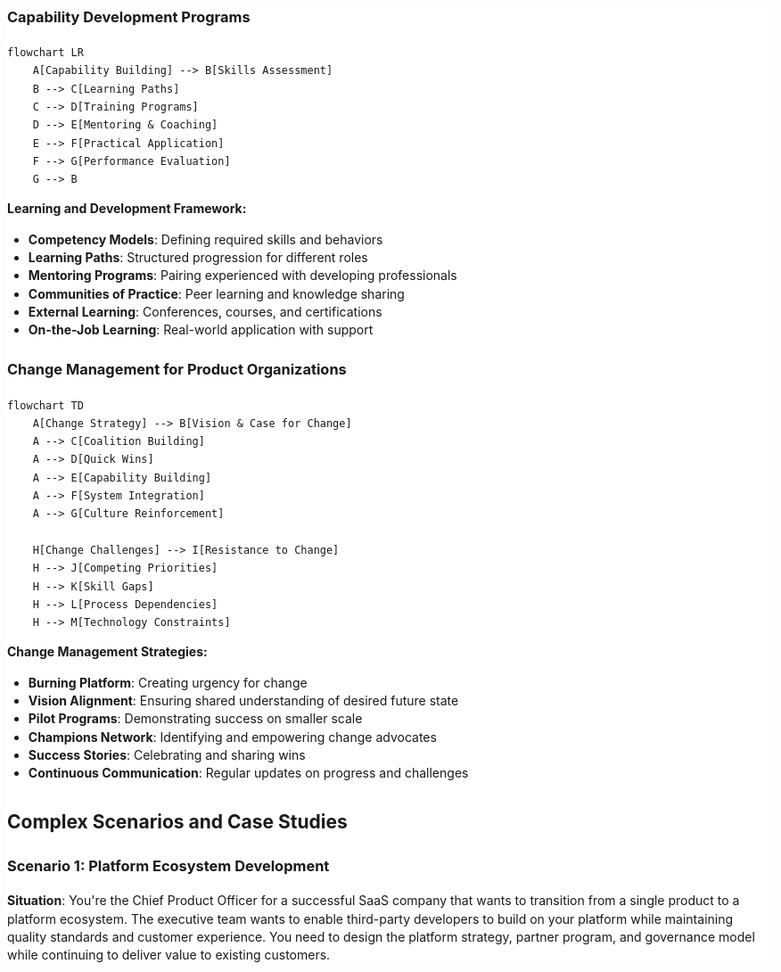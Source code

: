 ### Capability Development Programs

```mermaid
flowchart LR
    A[Capability Building] --> B[Skills Assessment]
    B --> C[Learning Paths]
    C --> D[Training Programs]
    D --> E[Mentoring & Coaching]
    E --> F[Practical Application]
    F --> G[Performance Evaluation]
    G --> B
```

**Learning and Development Framework:**
- **Competency Models**: Defining required skills and behaviors
- **Learning Paths**: Structured progression for different roles
- **Mentoring Programs**: Pairing experienced with developing professionals
- **Communities of Practice**: Peer learning and knowledge sharing
- **External Learning**: Conferences, courses, and certifications
- **On-the-Job Learning**: Real-world application with support

### Change Management for Product Organizations

```mermaid
flowchart TD
    A[Change Strategy] --> B[Vision & Case for Change]
    A --> C[Coalition Building]
    A --> D[Quick Wins]
    A --> E[Capability Building]
    A --> F[System Integration]
    A --> G[Culture Reinforcement]
    
    H[Change Challenges] --> I[Resistance to Change]
    H --> J[Competing Priorities]
    H --> K[Skill Gaps]
    H --> L[Process Dependencies]
    H --> M[Technology Constraints]
```

**Change Management Strategies:**
- **Burning Platform**: Creating urgency for change
- **Vision Alignment**: Ensuring shared understanding of desired future state
- **Pilot Programs**: Demonstrating success on smaller scale
- **Champions Network**: Identifying and empowering change advocates
- **Success Stories**: Celebrating and sharing wins
- **Continuous Communication**: Regular updates on progress and challenges

## Complex Scenarios and Case Studies

### Scenario 1: Platform Ecosystem Development

**Situation**: You're the Chief Product Officer for a successful SaaS company that wants to transition from a single product to a platform ecosystem. The executive team wants to enable third-party developers to build on your platform while maintaining quality standards and customer experience. You need to design the platform strategy, partner program, and governance model while continuing to deliver value to existing customers.
